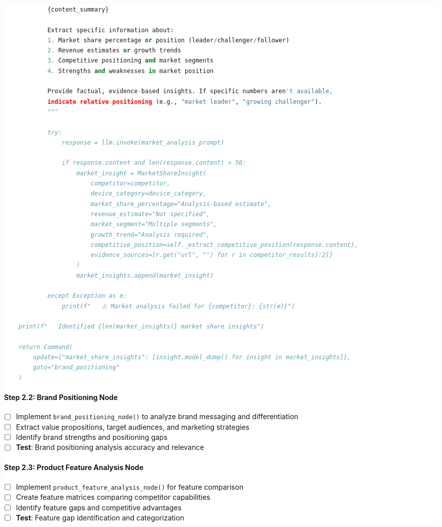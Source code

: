 ```python
            {content_summary}
            
            Extract specific information about:
            1. Market share percentage or position (leader/challenger/follower)
            2. Revenue estimates or growth trends
            3. Competitive positioning and market segments
            4. Strengths and weaknesses in market position
            
            Provide factual, evidence-based insights. If specific numbers aren't available, 
            indicate relative positioning (e.g., "market leader", "growing challenger").
            """
            
            try:
                response = llm.invoke(market_analysis_prompt)
                
                if response.content and len(response.content) > 50:
                    market_insight = MarketShareInsight(
                        competitor=competitor,
                        device_category=device_category,
                        market_share_percentage="Analysis-based estimate",
                        revenue_estimate="Not specified",
                        market_segment="Multiple segments",
                        growth_trend="Analysis required",
                        competitive_position=self._extract_competitive_position(response.content),
                        evidence_sources=[r.get("url", "") for r in competitor_results[:2]]
                    )
                    market_insights.append(market_insight)
                    
            except Exception as e:
                print(f"   ⚠️ Market analysis failed for {competitor}: {str(e)}")
    
    print(f"   Identified {len(market_insights)} market share insights")
    
    return Command(
        update={"market_share_insights": [insight.model_dump() for insight in market_insights]},
        goto="brand_positioning"
    )
```

#### Step 2.2: Brand Positioning Node
- [ ] Implement `brand_positioning_node()` to analyze brand messaging and differentiation
- [ ] Extract value propositions, target audiences, and marketing strategies
- [ ] Identify brand strengths and positioning gaps
- [ ] **Test**: Brand positioning analysis accuracy and relevance

#### Step 2.3: Product Feature Analysis Node
- [ ] Implement `product_feature_analysis_node()` for feature comparison
- [ ] Create feature matrices comparing competitor capabilities
- [ ] Identify feature gaps and competitive advantages
- [ ] **Test**: Feature gap identification and categorization
